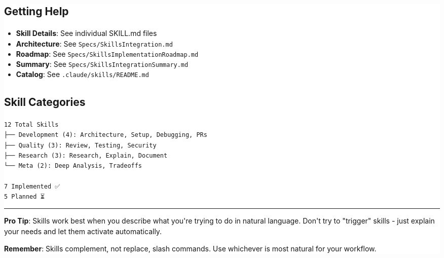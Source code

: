 ## Getting Help

- **Skill Details**: See individual SKILL.md files
- **Architecture**: See `Specs/SkillsIntegration.md`
- **Roadmap**: See `Specs/SkillsImplementationRoadmap.md`
- **Summary**: See `Specs/SkillsIntegrationSummary.md`
- **Catalog**: See `.claude/skills/README.md`

## Skill Categories

```
12 Total Skills
├── Development (4): Architecture, Setup, Debugging, PRs
├── Quality (3): Review, Testing, Security
├── Research (3): Research, Explain, Document
└── Meta (2): Deep Analysis, Tradeoffs

7 Implemented ✅
5 Planned ⏳
```

---

**Pro Tip**: Skills work best when you describe what you're trying to do in natural language. Don't try to "trigger" skills - just explain your needs and let them activate automatically.

**Remember**: Skills complement, not replace, slash commands. Use whichever is most natural for your workflow.
